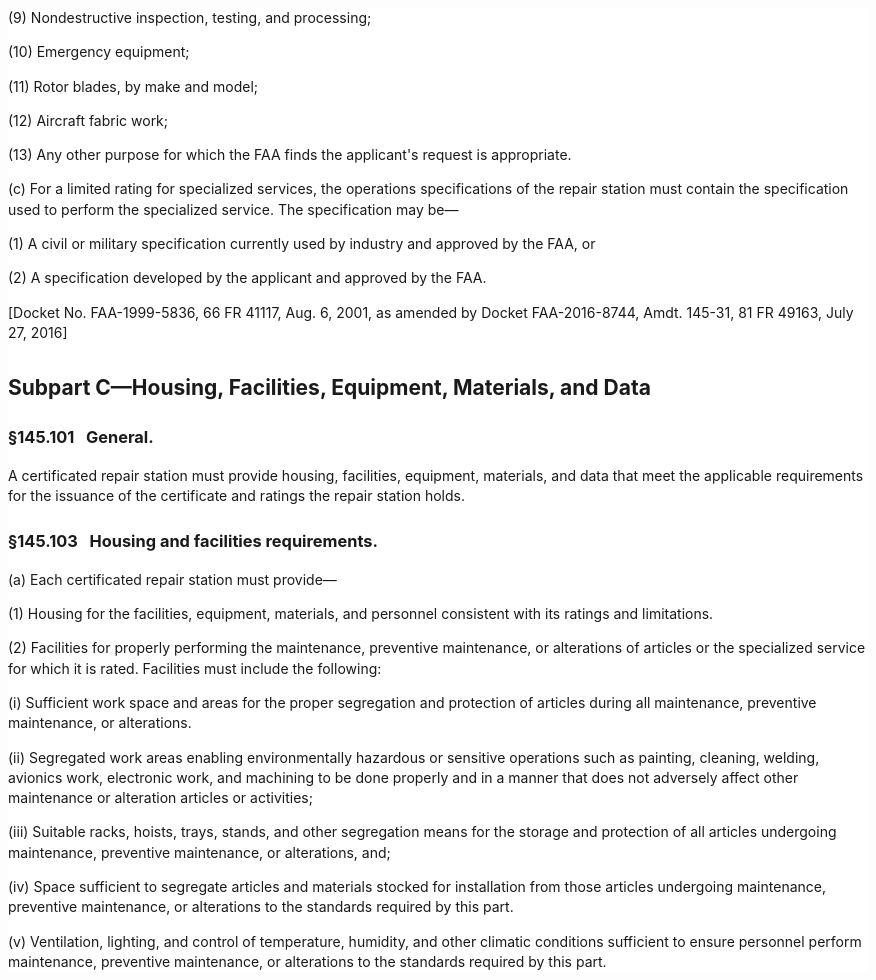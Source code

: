 \(9\) Nondestructive inspection, testing, and processing;

\(10\) Emergency equipment;

\(11\) Rotor blades, by make and model;

\(12\) Aircraft fabric work;

\(13\) Any other purpose for which the FAA finds the applicant's request is appropriate.

\(c\) For a limited rating for specialized services, the operations specifications of the repair station must contain the specification used to perform the specialized service. The specification may be—

\(1\) A civil or military specification currently used by industry and approved by the FAA, or

\(2\) A specification developed by the applicant and approved by the FAA.

\[Docket No. FAA-1999-5836, 66 FR 41117, Aug. 6, 2001, as amended by Docket FAA-2016-8744, Amdt. 145-31, 81 FR 49163, July 27, 2016\]

## Subpart C—Housing, Facilities, Equipment, Materials, and Data

### §145.101   General.

A certificated repair station must provide housing, facilities, equipment, materials, and data that meet the applicable requirements for the issuance of the certificate and ratings the repair station holds.

### §145.103   Housing and facilities requirements.

\(a\) Each certificated repair station must provide—

\(1\) Housing for the facilities, equipment, materials, and personnel consistent with its ratings and limitations.

\(2\) Facilities for properly performing the maintenance, preventive maintenance, or alterations of articles or the specialized service for which it is rated. Facilities must include the following:

\(i\) Sufficient work space and areas for the proper segregation and protection of articles during all maintenance, preventive maintenance, or alterations.

\(ii\) Segregated work areas enabling environmentally hazardous or sensitive operations such as painting, cleaning, welding, avionics work, electronic work, and machining to be done properly and in a manner that does not adversely affect other maintenance or alteration articles or activities;

\(iii\) Suitable racks, hoists, trays, stands, and other segregation means for the storage and protection of all articles undergoing maintenance, preventive maintenance, or alterations, and;

\(iv\) Space sufficient to segregate articles and materials stocked for installation from those articles undergoing maintenance, preventive maintenance, or alterations to the standards required by this part.

\(v\) Ventilation, lighting, and control of temperature, humidity, and other climatic conditions sufficient to ensure personnel perform maintenance, preventive maintenance, or alterations to the standards required by this part.

